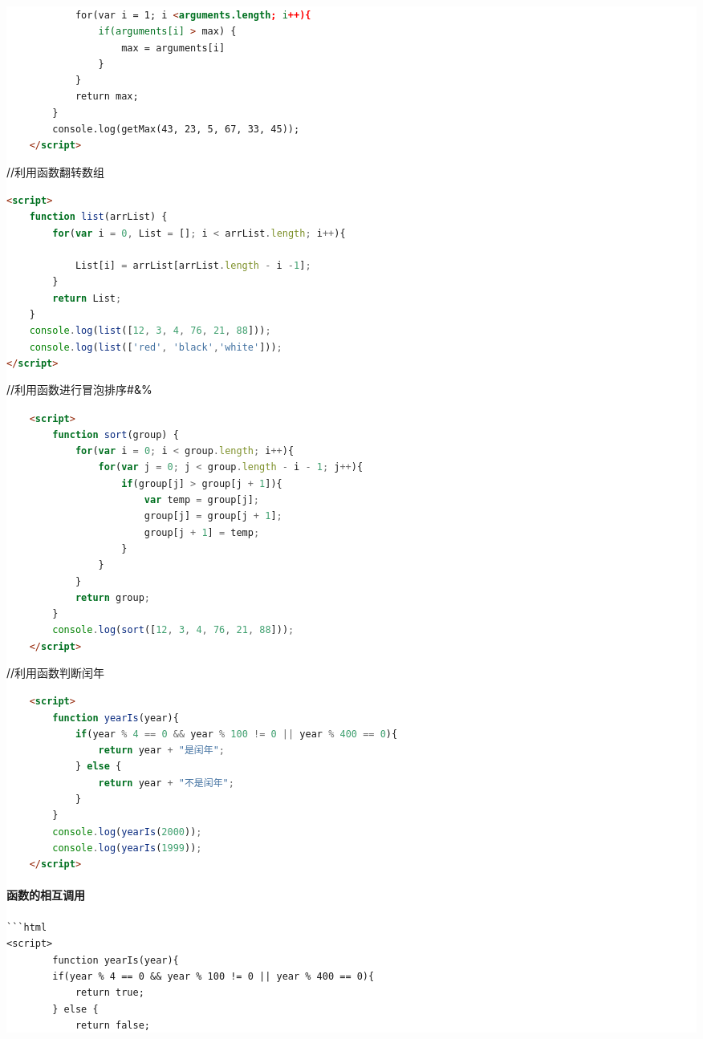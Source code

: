 ```html
            for(var i = 1; i <arguments.length; i++){
                if(arguments[i] > max) {
                    max = arguments[i]
                }
            }
            return max;
        }
        console.log(getMax(43, 23, 5, 67, 33, 45));
    </script>
```
//利用函数翻转数组
```html
<script>
    function list(arrList) {
        for(var i = 0, List = []; i < arrList.length; i++){
            
            List[i] = arrList[arrList.length - i -1];
        }
        return List;
    }
    console.log(list([12, 3, 4, 76, 21, 88]));
    console.log(list(['red', 'black','white']));
</script>
```
//利用函数进行冒泡排序#&%
```html
    <script>
        function sort(group) {
            for(var i = 0; i < group.length; i++){
                for(var j = 0; j < group.length - i - 1; j++){
                    if(group[j] > group[j + 1]){
                        var temp = group[j];
                        group[j] = group[j + 1];
                        group[j + 1] = temp;
                    }
                }
            }
            return group;
        }
        console.log(sort([12, 3, 4, 76, 21, 88])); 
    </script>
```
//利用函数判断闰年
```html
    <script>
        function yearIs(year){
            if(year % 4 == 0 && year % 100 != 0 || year % 400 == 0){
                return year + "是闰年";
            } else {
                return year + "不是闰年";
            }
        }
        console.log(yearIs(2000));
        console.log(yearIs(1999));  
    </script>
```
#### 函数的相互调用
    ```html
    <script>
            function yearIs(year){
            if(year % 4 == 0 && year % 100 != 0 || year % 400 == 0){
                return true;
            } else {
                return false;